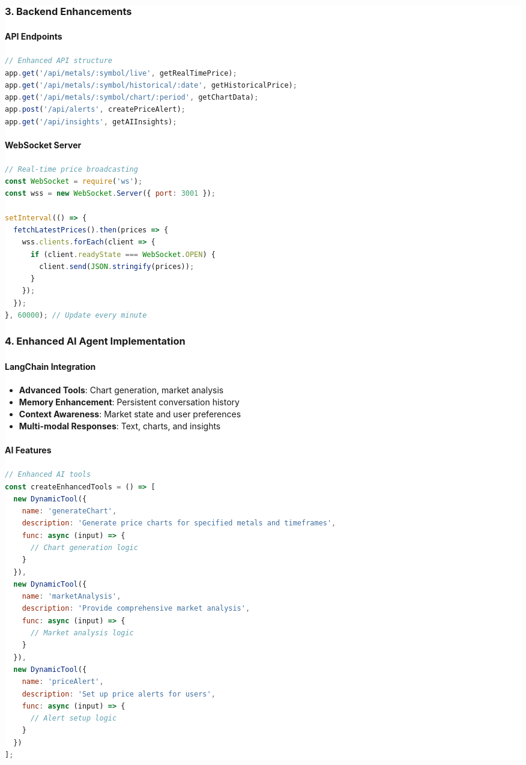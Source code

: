 ### 3. Backend Enhancements

#### API Endpoints
```javascript
// Enhanced API structure
app.get('/api/metals/:symbol/live', getRealTimePrice);
app.get('/api/metals/:symbol/historical/:date', getHistoricalPrice);
app.get('/api/metals/:symbol/chart/:period', getChartData);
app.post('/api/alerts', createPriceAlert);
app.get('/api/insights', getAIInsights);
```

#### WebSocket Server
```javascript
// Real-time price broadcasting
const WebSocket = require('ws');
const wss = new WebSocket.Server({ port: 3001 });

setInterval(() => {
  fetchLatestPrices().then(prices => {
    wss.clients.forEach(client => {
      if (client.readyState === WebSocket.OPEN) {
        client.send(JSON.stringify(prices));
      }
    });
  });
}, 60000); // Update every minute
```

### 4. Enhanced AI Agent Implementation

#### LangChain Integration
- **Advanced Tools**: Chart generation, market analysis
- **Memory Enhancement**: Persistent conversation history
- **Context Awareness**: Market state and user preferences
- **Multi-modal Responses**: Text, charts, and insights

#### AI Features
```javascript
// Enhanced AI tools
const createEnhancedTools = () => [
  new DynamicTool({
    name: 'generateChart',
    description: 'Generate price charts for specified metals and timeframes',
    func: async (input) => {
      // Chart generation logic
    }
  }),
  new DynamicTool({
    name: 'marketAnalysis',
    description: 'Provide comprehensive market analysis',
    func: async (input) => {
      // Market analysis logic
    }
  }),
  new DynamicTool({
    name: 'priceAlert',
    description: 'Set up price alerts for users',
    func: async (input) => {
      // Alert setup logic
    }
  })
];
```